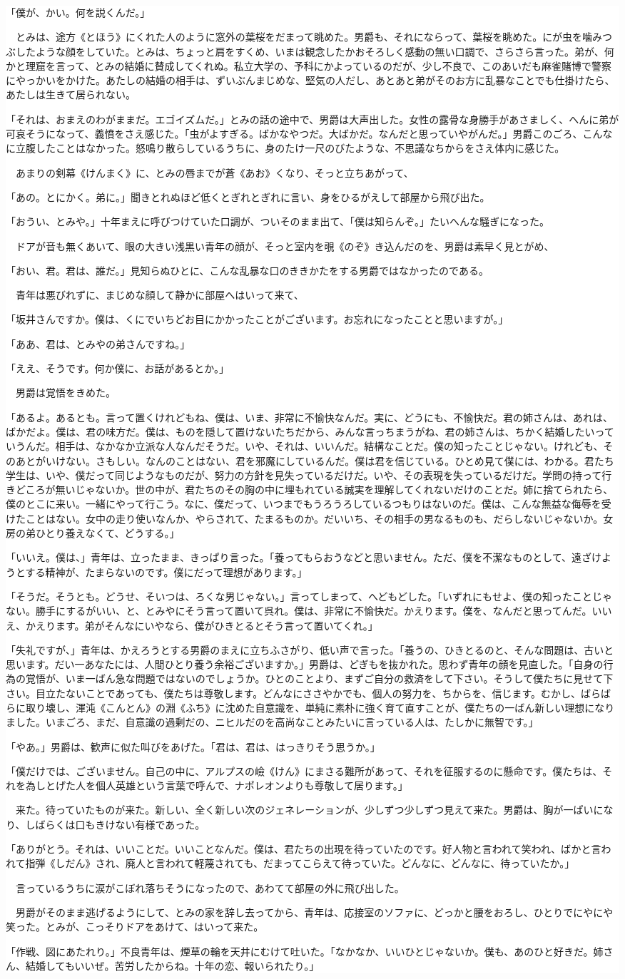 「僕が、かい。何を説くんだ。」

　とみは、途方《とほう》にくれた人のように窓外の葉桜をだまって眺めた。男爵も、それにならって、葉桜を眺めた。にが虫を噛みつぶしたような顔をしていた。とみは、ちょっと肩をすくめ、いまは観念したかおそろしく感動の無い口調で、さらさら言った。弟が、何かと理窟を言って、とみの結婚に賛成してくれぬ。私立大学の、予科にかよっているのだが、少し不良で、このあいだも麻雀賭博で警察にやっかいをかけた。あたしの結婚の相手は、ずいぶんまじめな、堅気の人だし、あとあと弟がそのお方に乱暴なことでも仕掛けたら、あたしは生きて居られない。

「それは、おまえのわがままだ。エゴイズムだ。」とみの話の途中で、男爵は大声出した。女性の露骨な身勝手があさましく、へんに弟が可哀そうになって、義憤をさえ感じた。「虫がよすぎる。ばかなやつだ。大ばかだ。なんだと思っていやがんだ。」男爵このごろ、こんなに立腹したことはなかった。怒鳴り散らしているうちに、身のたけ一尺のびたような、不思議なちからをさえ体内に感じた。

　あまりの剣幕《けんまく》に、とみの唇までが蒼《あお》くなり、そっと立ちあがって、

「あの。とにかく。弟に。」聞きとれぬほど低くとぎれとぎれに言い、身をひるがえして部屋から飛び出た。

「おうい、とみや。」十年まえに呼びつけていた口調が、ついそのまま出て、「僕は知らんぞ。」たいへんな騒ぎになった。

　ドアが音も無くあいて、眼の大きい浅黒い青年の顔が、そっと室内を覗《のぞ》き込んだのを、男爵は素早く見とがめ、

「おい、君。君は、誰だ。」見知らぬひとに、こんな乱暴な口のききかたをする男爵ではなかったのである。

　青年は悪びれずに、まじめな顔して静かに部屋へはいって来て、

「坂井さんですか。僕は、くにでいちどお目にかかったことがございます。お忘れになったことと思いますが。」

「ああ、君は、とみやの弟さんですね。」

「ええ、そうです。何か僕に、お話があるとか。」

　男爵は覚悟をきめた。

「あるよ。あるとも。言って置くけれどもね、僕は、いま、非常に不愉快なんだ。実に、どうにも、不愉快だ。君の姉さんは、あれは、ばかだよ。僕は、君の味方だ。僕は、ものを隠して置けないたちだから、みんな言っちまうがね、君の姉さんは、ちかく結婚したいっていうんだ。相手は、なかなか立派な人なんだそうだ。いや、それは、いいんだ。結構なことだ。僕の知ったことじゃない。けれども、そのあとがいけない。さもしい。なんのことはない、君を邪魔にしているんだ。僕は君を信じている。ひとめ見て僕には、わかる。君たち学生は、いや、僕だって同じようなものだが、努力の方針を見失っているだけだ。いや、その表現を失っているだけだ。学問の持って行きどころが無いじゃないか。世の中が、君たちのその胸の中に埋もれている誠実を理解してくれないだけのことだ。姉に捨てられたら、僕のとこに来い。一緒にやって行こう。なに、僕だって、いつまでもうろうろしているつもりはないのだ。僕は、こんな無益な侮辱を受けたことはない。女中の走り使いなんか、やらされて、たまるものか。だいいち、その相手の男なるものも、だらしないじゃないか。女房の弟ひとり養えなくて、どうする。」

「いいえ。僕は、」青年は、立ったまま、きっぱり言った。「養ってもらおうなどと思いません。ただ、僕を不潔なものとして、遠ざけようとする精神が、たまらないのです。僕にだって理想があります。」

「そうだ。そうとも。どうせ、そいつは、ろくな男じゃない。」言ってしまって、へどもどした。「いずれにもせよ、僕の知ったことじゃない。勝手にするがいい、と、とみやにそう言って置いて呉れ。僕は、非常に不愉快だ。かえります。僕を、なんだと思ってんだ。いいえ、かえります。弟がそんなにいやなら、僕がひきとるとそう言って置いてくれ。」

「失礼ですが、」青年は、かえろうとする男爵のまえに立ちふさがり、低い声で言った。「養うの、ひきとるのと、そんな問題は、古いと思います。だい一あなたには、人間ひとり養う余裕ございますか。」男爵は、どぎもを抜かれた。思わず青年の顔を見直した。「自身の行為の覚悟が、いま一ばん急な問題ではないのでしょうか。ひとのことより、まずご自分の救済をして下さい。そうして僕たちに見せて下さい。目立たないことであっても、僕たちは尊敬します。どんなにささやかでも、個人の努力を、ちからを、信じます。むかし、ばらばらに取り壊し、渾沌《こんとん》の淵《ふち》に沈めた自意識を、単純に素朴に強く育て直すことが、僕たちの一ばん新しい理想になりました。いまごろ、まだ、自意識の過剰だの、ニヒルだのを高尚なことみたいに言っている人は、たしかに無智です。」

「やあ。」男爵は、歓声に似た叫びをあげた。「君は、君は、はっきりそう思うか。」

「僕だけでは、ございません。自己の中に、アルプスの嶮《けん》にまさる難所があって、それを征服するのに懸命です。僕たちは、それを為しとげた人を個人英雄という言葉で呼んで、ナポレオンよりも尊敬して居ります。」

　来た。待っていたものが来た。新しい、全く新しい次のジェネレーションが、少しずつ少しずつ見えて来た。男爵は、胸が一ぱいになり、しばらくは口もきけない有様であった。

「ありがとう。それは、いいことだ。いいことなんだ。僕は、君たちの出現を待っていたのです。好人物と言われて笑われ、ばかと言われて指弾《しだん》され、廃人と言われて軽蔑されても、だまってこらえて待っていた。どんなに、どんなに、待っていたか。」

　言っているうちに涙がこぼれ落ちそうになったので、あわてて部屋の外に飛び出した。

　男爵がそのまま逃げるようにして、とみの家を辞し去ってから、青年は、応接室のソファに、どっかと腰をおろし、ひとりでにやにや笑った。とみが、こっそりドアをあけて、はいって来た。

「作戦、図にあたれり。」不良青年は、煙草の輪を天井にむけて吐いた。「なかなか、いいひとじゃないか。僕も、あのひと好きだ。姉さん、結婚してもいいぜ。苦労したからね。十年の恋、報いられたり。」
